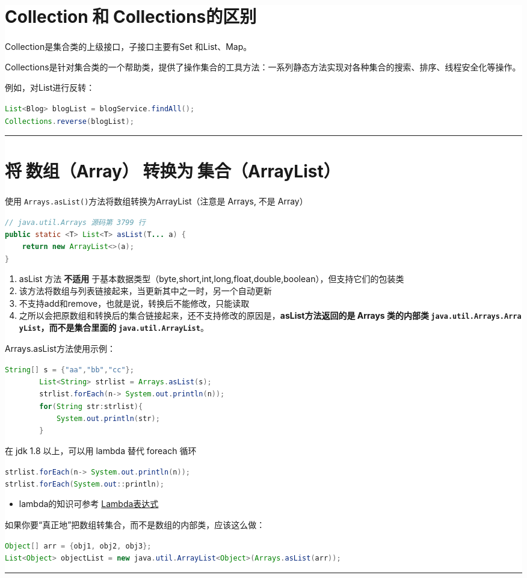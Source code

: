 # Collection 和 Collections的区别

Collection是集合类的上级接口，子接口主要有Set 和List、Map。

Collections是针对集合类的一个帮助类，提供了操作集合的工具方法：一系列静态方法实现对各种集合的搜索、排序、线程安全化等操作。

例如，对List进行反转：

```java
List<Blog> blogList = blogService.findAll();
Collections.reverse(blogList);
```

---

# 将 数组（Array） 转换为 集合（ArrayList）

使用 `Arrays.asList()`方法将数组转换为ArrayList（注意是 Arrays, 不是 Array）

```java
// java.util.Arrays 源码第 3799 行
public static <T> List<T> asList(T... a) {
    return new ArrayList<>(a);
}
```

1. asList 方法 **不适用** 于基本数据类型（byte,short,int,long,float,double,boolean），但支持它们的包装类
2. 该方法将数组与列表链接起来，当更新其中之一时，另一个自动更新
3. 不支持add和remove，也就是说，转换后不能修改，只能读取
4. 之所以会把原数组和转换后的集合链接起来，还不支持修改的原因是，**asList方法返回的是 Arrays 类的内部类 `java.util.Arrays.ArrayList`，而不是集合里面的 `java.util.ArrayList`**。

Arrays.asList方法使用示例：

```java
String[] s = {"aa","bb","cc"};
        List<String> strlist = Arrays.asList(s);
        strlist.forEach(n-> System.out.println(n));
        for(String str:strlist){
            System.out.println(str);
        }
```

在 jdk 1.8 以上，可以用 lambda 替代 foreach 循环

```java
strlist.forEach(n-> System.out.println(n));
strlist.forEach(System.out::println);
```

- lambda的知识可参考 [Lambda表达式](../post/68278ec8.html)

如果你要“真正地”把数组转集合，而不是数组的内部类，应该这么做：

```java
Object[] arr = {obj1, obj2, obj3};
List<Object> objectList = new java.util.ArrayList<Object>(Arrays.asList(arr));
```

---